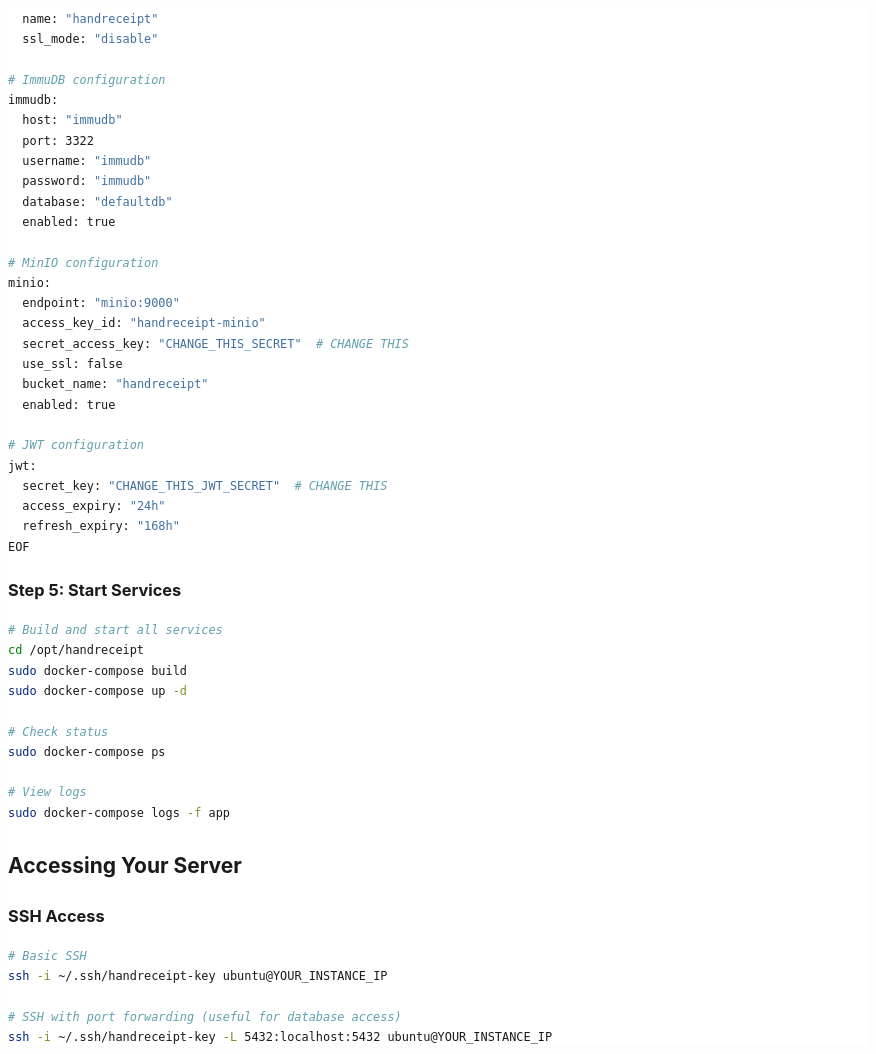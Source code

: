 ```bash
  name: "handreceipt"
  ssl_mode: "disable"

# ImmuDB configuration
immudb:
  host: "immudb"
  port: 3322
  username: "immudb"
  password: "immudb"
  database: "defaultdb"
  enabled: true

# MinIO configuration
minio:
  endpoint: "minio:9000"
  access_key_id: "handreceipt-minio"
  secret_access_key: "CHANGE_THIS_SECRET"  # CHANGE THIS
  use_ssl: false
  bucket_name: "handreceipt"
  enabled: true

# JWT configuration
jwt:
  secret_key: "CHANGE_THIS_JWT_SECRET"  # CHANGE THIS
  access_expiry: "24h"
  refresh_expiry: "168h"
EOF
```

### Step 5: Start Services

```bash
# Build and start all services
cd /opt/handreceipt
sudo docker-compose build
sudo docker-compose up -d

# Check status
sudo docker-compose ps

# View logs
sudo docker-compose logs -f app
```

## Accessing Your Server

### SSH Access
```bash
# Basic SSH
ssh -i ~/.ssh/handreceipt-key ubuntu@YOUR_INSTANCE_IP

# SSH with port forwarding (useful for database access)
ssh -i ~/.ssh/handreceipt-key -L 5432:localhost:5432 ubuntu@YOUR_INSTANCE_IP
```
